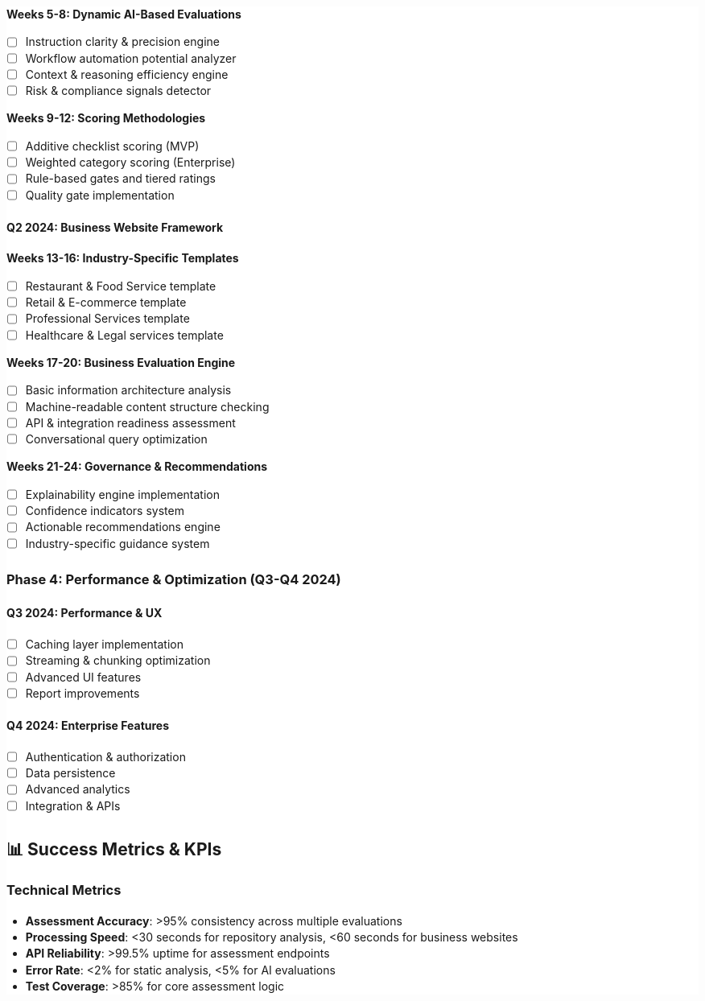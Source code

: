 **Weeks 5-8: Dynamic AI-Based Evaluations**
- [ ] Instruction clarity & precision engine
- [ ] Workflow automation potential analyzer
- [ ] Context & reasoning efficiency engine
- [ ] Risk & compliance signals detector

**Weeks 9-12: Scoring Methodologies**
- [ ] Additive checklist scoring (MVP)
- [ ] Weighted category scoring (Enterprise)
- [ ] Rule-based gates and tiered ratings
- [ ] Quality gate implementation

#### Q2 2024: Business Website Framework
**Weeks 13-16: Industry-Specific Templates**
- [ ] Restaurant & Food Service template
- [ ] Retail & E-commerce template
- [ ] Professional Services template
- [ ] Healthcare & Legal services template

**Weeks 17-20: Business Evaluation Engine**
- [ ] Basic information architecture analysis
- [ ] Machine-readable content structure checking
- [ ] API & integration readiness assessment
- [ ] Conversational query optimization

**Weeks 21-24: Governance & Recommendations**
- [ ] Explainability engine implementation
- [ ] Confidence indicators system
- [ ] Actionable recommendations engine
- [ ] Industry-specific guidance system

### Phase 4: Performance & Optimization (Q3-Q4 2024)

#### Q3 2024: Performance & UX
- [ ] Caching layer implementation
- [ ] Streaming & chunking optimization
- [ ] Advanced UI features
- [ ] Report improvements

#### Q4 2024: Enterprise Features
- [ ] Authentication & authorization
- [ ] Data persistence
- [ ] Advanced analytics
- [ ] Integration & APIs

## 📊 Success Metrics & KPIs

### Technical Metrics
- **Assessment Accuracy**: >95% consistency across multiple evaluations
- **Processing Speed**: <30 seconds for repository analysis, <60 seconds for business websites
- **API Reliability**: >99.5% uptime for assessment endpoints
- **Error Rate**: <2% for static analysis, <5% for AI evaluations
- **Test Coverage**: >85% for core assessment logic
